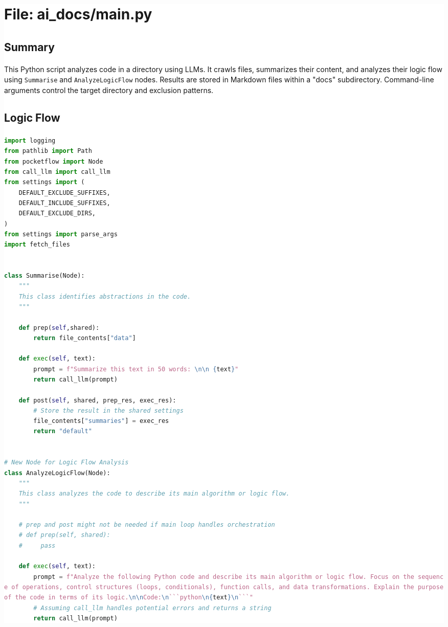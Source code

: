 # File: ai_docs/main.py

## Summary

This Python script analyzes code in a directory using LLMs. It crawls files, summarizes their content, and analyzes their logic flow using `Summarise` and `AnalyzeLogicFlow` nodes. Results are stored in Markdown files within a "docs" subdirectory.  Command-line arguments control the target directory and exclusion patterns.


## Logic Flow

```python
import logging
from pathlib import Path
from pocketflow import Node
from call_llm import call_llm
from settings import (
    DEFAULT_EXCLUDE_SUFFIXES,
    DEFAULT_INCLUDE_SUFFIXES,
    DEFAULT_EXCLUDE_DIRS,
)
from settings import parse_args
import fetch_files


class Summarise(Node):
    """
    This class identifies abstractions in the code.
    """

    def prep(self,shared):
        return file_contents["data"]
    
    def exec(self, text):
        prompt = f"Summarize this text in 50 words: \n\n {text}"
        return call_llm(prompt)
    
    def post(self, shared, prep_res, exec_res):
        # Store the result in the shared settings
        file_contents["summaries"] = exec_res
        return "default"


# New Node for Logic Flow Analysis
class AnalyzeLogicFlow(Node):
    """
    This class analyzes the code to describe its main algorithm or logic flow.
    """

    # prep and post might not be needed if main loop handles orchestration
    # def prep(self, shared):
    #     pass

    def exec(self, text):
        prompt = f"Analyze the following Python code and describe its main algorithm or logic flow. Focus on the sequence of operations, control structures (loops, conditionals), function calls, and data transformations. Explain the purpose of the code in terms of its logic.\n\nCode:\n```python\n{text}\n```"
        # Assuming call_llm handles potential errors and returns a string
        return call_llm(prompt)

```